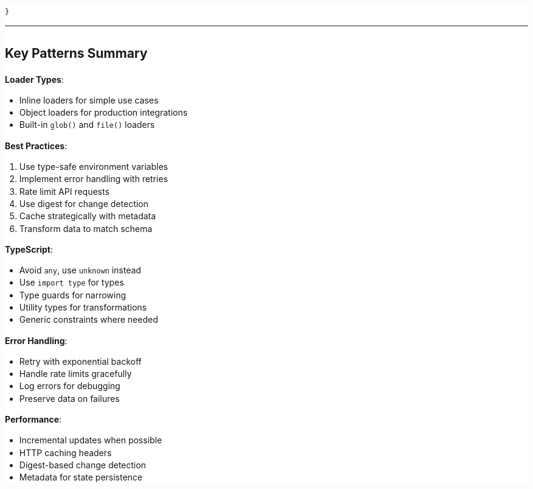 ```typescript
}
```

---

## Key Patterns Summary

**Loader Types**:
- Inline loaders for simple use cases
- Object loaders for production integrations
- Built-in `glob()` and `file()` loaders

**Best Practices**:
1. Use type-safe environment variables
2. Implement error handling with retries
3. Rate limit API requests
4. Use digest for change detection
5. Cache strategically with metadata
6. Transform data to match schema

**TypeScript**:
- Avoid `any`, use `unknown` instead
- Use `import type` for types
- Type guards for narrowing
- Utility types for transformations
- Generic constraints where needed

**Error Handling**:
- Retry with exponential backoff
- Handle rate limits gracefully
- Log errors for debugging
- Preserve data on failures

**Performance**:
- Incremental updates when possible
- HTTP caching headers
- Digest-based change detection
- Metadata for state persistence
